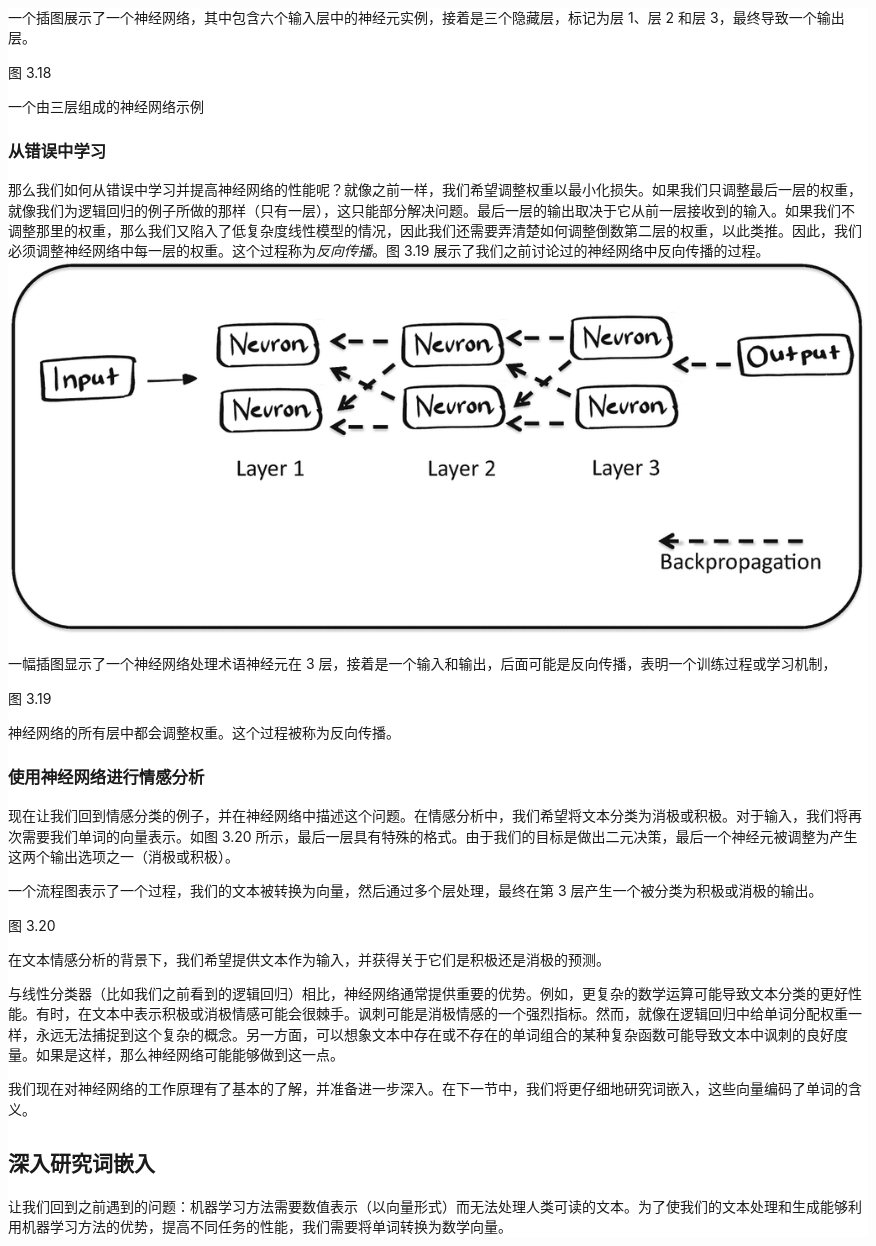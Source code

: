 一个插图展示了一个神经网络，其中包含六个输入层中的神经元实例，接着是三个隐藏层，标记为层 1、层 2 和层 3，最终导致一个输出层。

图 3.18

一个由三层组成的神经网络示例

### 从错误中学习

那么我们如何从错误中学习并提高神经网络的性能呢？就像之前一样，我们希望调整权重以最小化损失。如果我们只调整最后一层的权重，就像我们为逻辑回归的例子所做的那样（只有一层），这只能部分解决问题。最后一层的输出取决于它从前一层接收到的输入。如果我们不调整那里的权重，那么我们又陷入了低复杂度线性模型的情况，因此我们还需要弄清楚如何调整倒数第二层的权重，以此类推。因此，我们必须调整神经网络中每一层的权重。这个过程称为*反向传播*。图 3.19 展示了我们之前讨论过的神经网络中反向传播的过程。![](img/mrth-chatbot-604345_1_En_3_Fig19_HTML.png)

一幅插图显示了一个神经网络处理术语神经元在 3 层，接着是一个输入和输出，后面可能是反向传播，表明一个训练过程或学习机制，

图 3.19

神经网络的所有层中都会调整权重。这个过程被称为反向传播。

### 使用神经网络进行情感分析

现在让我们回到情感分类的例子，并在神经网络中描述这个问题。在情感分析中，我们希望将文本分类为消极或积极。对于输入，我们将再次需要我们单词的向量表示。如图 3.20 所示，最后一层具有特殊的格式。由于我们的目标是做出二元决策，最后一个神经元被调整为产生这两个输出选项之一（消极或积极）。

一个流程图表示了一个过程，我们的文本被转换为向量，然后通过多个层处理，最终在第 3 层产生一个被分类为积极或消极的输出。

图 3.20

在文本情感分析的背景下，我们希望提供文本作为输入，并获得关于它们是积极还是消极的预测。

与线性分类器（比如我们之前看到的逻辑回归）相比，神经网络通常提供重要的优势。例如，更复杂的数学运算可能导致文本分类的更好性能。有时，在文本中表示积极或消极情感可能会很棘手。讽刺可能是消极情感的一个强烈指标。然而，就像在逻辑回归中给单词分配权重一样，永远无法捕捉到这个复杂的概念。另一方面，可以想象文本中存在或不存在的单词组合的某种复杂函数可能导致文本中讽刺的良好度量。如果是这样，那么神经网络可能能够做到这一点。

我们现在对神经网络的工作原理有了基本的了解，并准备进一步深入。在下一节中，我们将更仔细地研究词嵌入，这些向量编码了单词的含义。

## 深入研究词嵌入

让我们回到之前遇到的问题：机器学习方法需要数值表示（以向量形式）而无法处理人类可读的文本。为了使我们的文本处理和生成能够利用机器学习方法的优势，提高不同任务的性能，我们需要将单词转换为数学向量。

